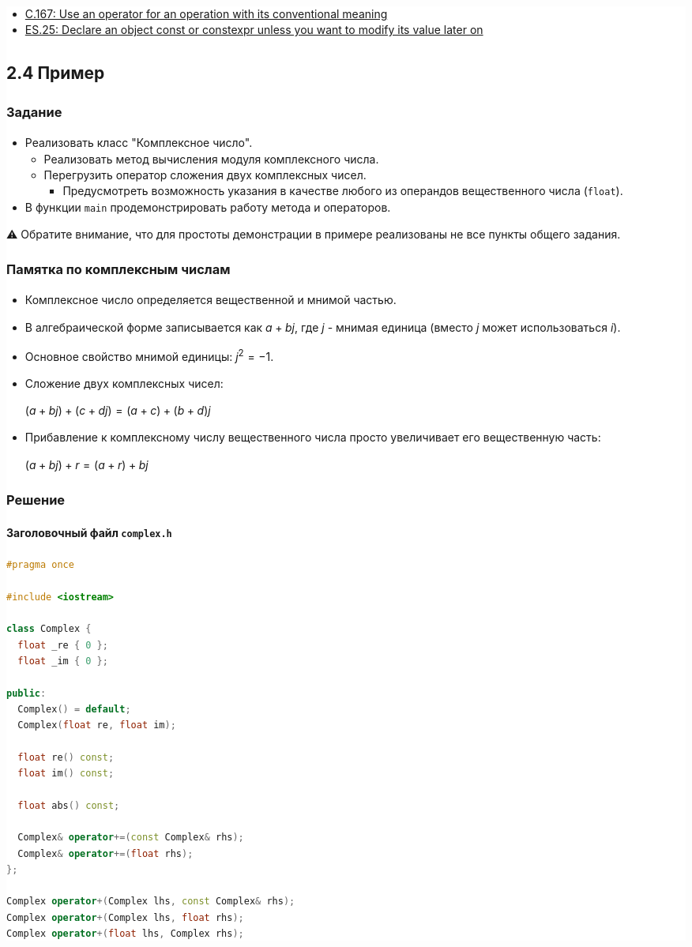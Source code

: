 - [C.167: Use an operator for an operation with its conventional meaning](https://isocpp.github.io/CppCoreGuidelines/CppCoreGuidelines#c167-use-an-operator-for-an-operation-with-its-conventional-meaning)
- [ES.25: Declare an object const or constexpr unless you want to modify its value later on](https://isocpp.github.io/CppCoreGuidelines/CppCoreGuidelines#es25-declare-an-object-const-or-constexpr-unless-you-want-to-modify-its-value-later-on)



## 2.4 Пример

### Задание

- Реализовать класс "Комплексное число".
  - Реализовать метод вычисления модуля комплексного числа.
  - Перегрузить оператор сложения двух комплексных чисел.
    - Предусмотреть возможность указания в качестве любого из операндов вещественного числа (`float`).
- В функции `main` продемонстрировать работу метода и операторов.

⚠ Обратите внимание, что для простоты демонстрации в примере реализованы не все пункты общего задания.



### Памятка по комплексным числам

- Комплексное число определяется вещественной и мнимой частью.
- В алгебраической форме записывается как $a+bj$, где $j$ - мнимая единица (вместо $j$ может использоваться $i$).
- Основное свойство мнимой единицы: $j^2 = -1$.
- Сложение двух комплексных чисел:

  $(a+bj) + (c+dj) = (a+c) + (b+d)j$
- Прибавление к комплексному числу вещественного числа просто увеличивает его вещественную часть:

  $(a+bj) + r = (a+r) + bj$



### Решение

#### Заголовочный файл `complex.h`

```cpp
#pragma once

#include <iostream>

class Complex {
  float _re { 0 };
  float _im { 0 };

public:
  Complex() = default;
  Complex(float re, float im);

  float re() const;
  float im() const;

  float abs() const;

  Complex& operator+=(const Complex& rhs);
  Complex& operator+=(float rhs);
};

Complex operator+(Complex lhs, const Complex& rhs);
Complex operator+(Complex lhs, float rhs);
Complex operator+(float lhs, Complex rhs);
```